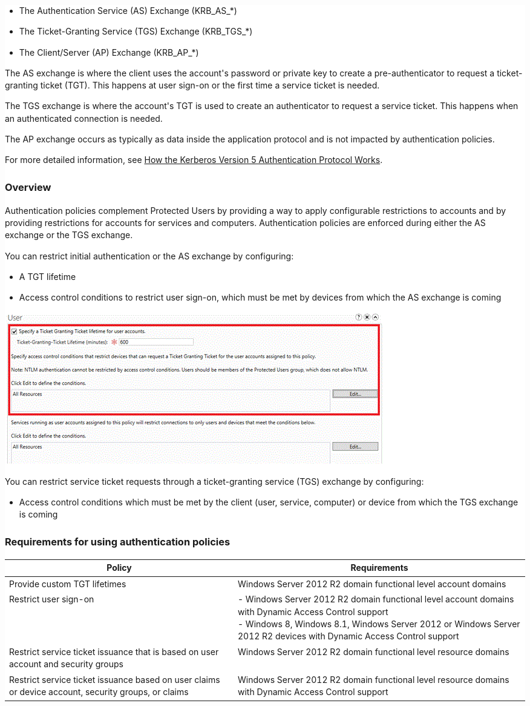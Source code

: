 -   The Authentication Service (AS) Exchange (KRB_AS_*)

-   The Ticket-Granting Service (TGS) Exchange (KRB_TGS_*)

-   The Client/Server (AP) Exchange (KRB_AP_*)

The AS exchange is where the client uses the account's password or private key to create a pre-authenticator to request a ticket-granting ticket (TGT). This happens at user sign-on or the first time a service ticket is needed.

The TGS exchange is where the account's TGT is used to create an authenticator to request a service ticket. This happens when an authenticated connection is needed.

The AP exchange occurs as typically as data inside the application protocol and is not impacted by authentication policies.

For more detailed information, see [How the Kerberos Version 5 Authentication Protocol Works](/previous-versions/windows/it-pro/windows-server-2003/cc772815(v=ws.10)).

### Overview
Authentication policies complement Protected Users by providing a way to apply configurable restrictions to accounts and by providing restrictions for accounts for services and computers. Authentication policies are enforced during either the AS exchange or the TGS exchange.

You can restrict initial authentication or the AS exchange by configuring:

-   A TGT lifetime

-   Access control conditions to restrict user sign-on, which must be met by devices from which the AS exchange is coming

![protected accounts](media/How-to-Configure-Protected-Accounts/ADDS_ProtectAcct_RestrictAS.gif)

You can restrict service ticket requests through a ticket-granting service (TGS) exchange by configuring:

-   Access control conditions which must be met by the client (user, service, computer) or device from which the TGS exchange is coming

### <a name="BKMK_ReqForAuthnPolicies"></a>Requirements for using authentication policies

|Policy|Requirements|
|----------|----------------|
|Provide custom TGT lifetimes| Windows Server 2012 R2  domain functional level account domains|
|Restrict user sign-on|-    Windows Server 2012 R2  domain functional level account domains with Dynamic Access Control support<br />-   Windows 8, Windows 8.1,  Windows Server 2012  or  Windows Server 2012 R2  devices with Dynamic Access Control support|
|Restrict service ticket issuance that is based on user account and security groups| Windows Server 2012 R2  domain functional level resource domains|
|Restrict service ticket issuance based on user claims or device account, security groups, or claims| Windows Server 2012 R2  domain functional level resource domains with Dynamic Access Control support|
